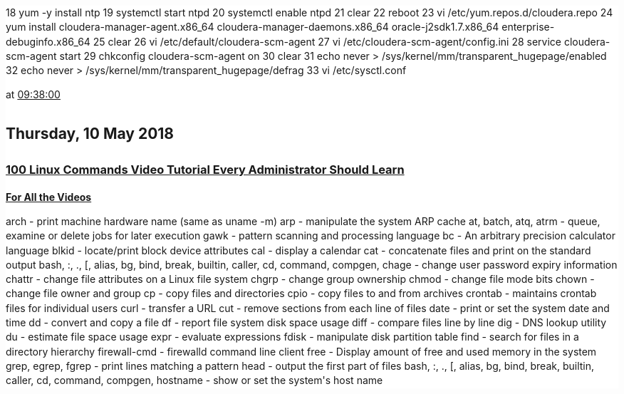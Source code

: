  18 yum -y install ntp
 19 systemctl start ntpd
 20 systemctl enable ntpd
 21 clear
 22 reboot
 23 vi /etc/yum.repos.d/cloudera.repo
 24 yum install cloudera-manager-agent.x86\_64 cloudera-manager-daemons.x86\_64 oracle-j2sdk1.7.x86\_64 enterprise-debuginfo.x86\_64
 25 clear
 26 vi /etc/default/cloudera-scm-agent
 27 vi /etc/cloudera-scm-agent/config.ini
 28 service cloudera-scm-agent start
 29 chkconfig cloudera-scm-agent on
 30 clear
 31 echo never \> /sys/kernel/mm/transparent\_hugepage/enabled
 32 echo never \> /sys/kernel/mm/transparent\_hugepage/defrag
 33 vi /etc/sysctl.conf

 at [09:38:00](https://rhel7forfreshers.blogspot.com/2018/08/cdh-installation-using-cloudera-manager.html)

Thursday, 10 May 2018
---------------------

### [100 Linux Commands Video Tutorial Every Administrator Should Learn](https://rhel7forfreshers.blogspot.com/2018/05/100-linux-commands-video-tutorial-every.html)

**[For All the Videos](https://www.youtube.com/channel/UCHnizxsO2VXYmO9I2YwRTzQ?sub_confirmation=1)**

 arch - print machine hardware name (same as uname -m)
 arp - manipulate the system ARP cache
 at, batch, atq, atrm - queue, examine or delete jobs for later execution
 gawk - pattern scanning and processing language
 bc - An arbitrary precision calculator language
 blkid - locate/print block device attributes
 cal - display a calendar
 cat - concatenate files and print on the standard output
 bash, :, ., [, alias, bg, bind, break, builtin, caller, cd, command, compgen,
 chage - change user password expiry information
 chattr - change file attributes on a Linux file system
 chgrp - change group ownership
 chmod - change file mode bits
 chown - change file owner and group
 cp - copy files and directories
 cpio - copy files to and from archives
 crontab - maintains crontab files for individual users
 curl - transfer a URL
 cut - remove sections from each line of files
 date - print or set the system date and time
 dd - convert and copy a file
 df - report file system disk space usage
 diff - compare files line by line
 dig - DNS lookup utility
 du - estimate file space usage
 expr - evaluate expressions
 fdisk - manipulate disk partition table
 find - search for files in a directory hierarchy
 firewall-cmd - firewalld command line client
 free - Display amount of free and used memory in the system
 grep, egrep, fgrep - print lines matching a pattern
 head - output the first part of files
 bash, :, ., [, alias, bg, bind, break, builtin, caller, cd, command, compgen,
 hostname - show or set the system's host name
